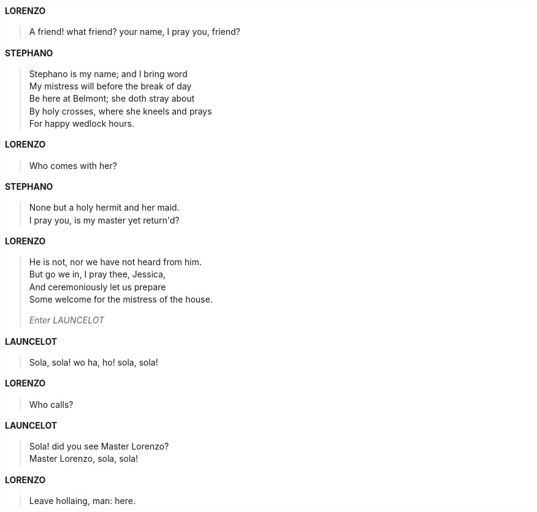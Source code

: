 <A NAME=speech11><b>LORENZO</b></a>
<blockquote>
<A NAME=33>A friend! what friend? your name, I pray you, friend?</A><br>
</blockquote>

<A NAME=speech12><b>STEPHANO</b></a>
<blockquote>
<A NAME=34>Stephano is my name; and I bring word</A><br>
<A NAME=35>My mistress will before the break of day</A><br>
<A NAME=36>Be here at Belmont; she doth stray about</A><br>
<A NAME=37>By holy crosses, where she kneels and prays</A><br>
<A NAME=38>For happy wedlock hours.</A><br>
</blockquote>

<A NAME=speech13><b>LORENZO</b></a>
<blockquote>
<A NAME=39>Who comes with her?</A><br>
</blockquote>

<A NAME=speech14><b>STEPHANO</b></a>
<blockquote>
<A NAME=40>None but a holy hermit and her maid.</A><br>
<A NAME=41>I pray you, is my master yet return'd?</A><br>
</blockquote>

<A NAME=speech15><b>LORENZO</b></a>
<blockquote>
<A NAME=42>He is not, nor we have not heard from him.</A><br>
<A NAME=43>But go we in, I pray thee, Jessica,</A><br>
<A NAME=44>And ceremoniously let us prepare</A><br>
<A NAME=45>Some welcome for the mistress of the house.</A><br>
<p><i>Enter LAUNCELOT</i></p>
</blockquote>

<A NAME=speech16><b>LAUNCELOT</b></a>
<blockquote>
<A NAME=46>Sola, sola! wo ha, ho! sola, sola!</A><br>
</blockquote>

<A NAME=speech17><b>LORENZO</b></a>
<blockquote>
<A NAME=47>Who calls?</A><br>
</blockquote>

<A NAME=speech18><b>LAUNCELOT</b></a>
<blockquote>
<A NAME=48>Sola! did you see Master Lorenzo?</A><br>
<A NAME=49>Master Lorenzo, sola, sola!</A><br>
</blockquote>

<A NAME=speech19><b>LORENZO</b></a>
<blockquote>
<A NAME=50>Leave hollaing, man: here.</A><br>
</blockquote>
